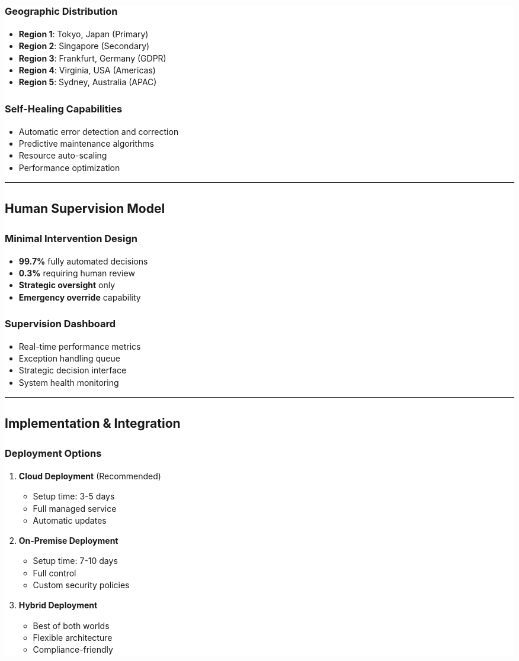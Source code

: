 ### Geographic Distribution

- **Region 1**: Tokyo, Japan (Primary)
- **Region 2**: Singapore (Secondary)
- **Region 3**: Frankfurt, Germany (GDPR)
- **Region 4**: Virginia, USA (Americas)
- **Region 5**: Sydney, Australia (APAC)

### Self-Healing Capabilities

- Automatic error detection and correction
- Predictive maintenance algorithms
- Resource auto-scaling
- Performance optimization

---

## Human Supervision Model

### Minimal Intervention Design

- **99.7%** fully automated decisions
- **0.3%** requiring human review
- **Strategic oversight** only
- **Emergency override** capability

### Supervision Dashboard

- Real-time performance metrics
- Exception handling queue
- Strategic decision interface
- System health monitoring

---

## Implementation & Integration

### Deployment Options

1. **Cloud Deployment** (Recommended)
   - Setup time: 3-5 days
   - Full managed service
   - Automatic updates

2. **On-Premise Deployment**
   - Setup time: 7-10 days
   - Full control
   - Custom security policies

3. **Hybrid Deployment**
   - Best of both worlds
   - Flexible architecture
   - Compliance-friendly
